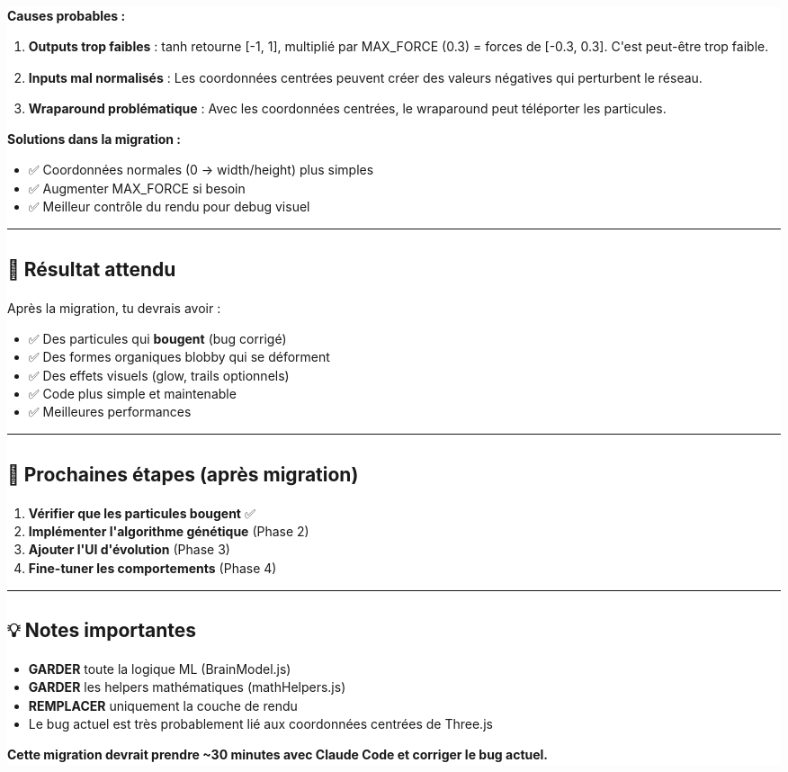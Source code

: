 **Causes probables :**

1. **Outputs trop faibles** : tanh retourne [-1, 1], multiplié par MAX_FORCE (0.3) = forces de [-0.3, 0.3]. C'est peut-être trop faible.

2. **Inputs mal normalisés** : Les coordonnées centrées peuvent créer des valeurs négatives qui perturbent le réseau.

3. **Wraparound problématique** : Avec les coordonnées centrées, le wraparound peut téléporter les particules.

**Solutions dans la migration :**
- ✅ Coordonnées normales (0 → width/height) plus simples
- ✅ Augmenter MAX_FORCE si besoin
- ✅ Meilleur contrôle du rendu pour debug visuel

---

## 🎨 Résultat attendu

Après la migration, tu devrais avoir :
- ✅ Des particules qui **bougent** (bug corrigé)
- ✅ Des formes organiques blobby qui se déforment
- ✅ Des effets visuels (glow, trails optionnels)
- ✅ Code plus simple et maintenable
- ✅ Meilleures performances

---

## 🚀 Prochaines étapes (après migration)

1. **Vérifier que les particules bougent** ✅
2. **Implémenter l'algorithme génétique** (Phase 2)
3. **Ajouter l'UI d'évolution** (Phase 3)
4. **Fine-tuner les comportements** (Phase 4)

---

## 💡 Notes importantes

- **GARDER** toute la logique ML (BrainModel.js)
- **GARDER** les helpers mathématiques (mathHelpers.js)
- **REMPLACER** uniquement la couche de rendu
- Le bug actuel est très probablement lié aux coordonnées centrées de Three.js

**Cette migration devrait prendre ~30 minutes avec Claude Code et corriger le bug actuel.**